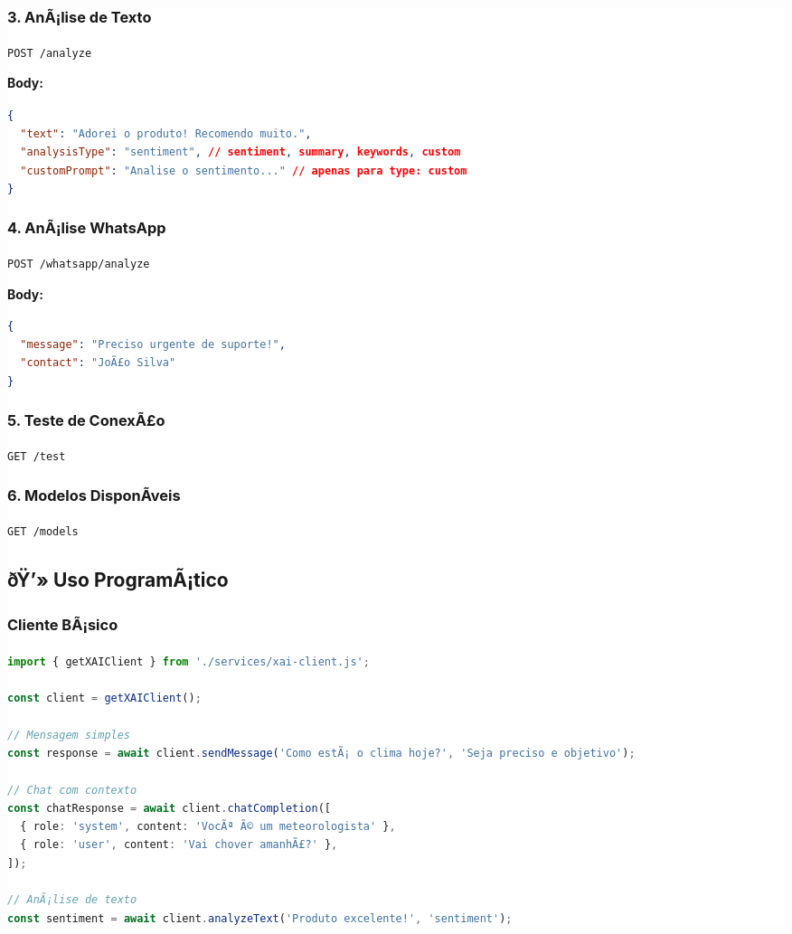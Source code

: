 ### 3. AnÃ¡lise de Texto

```
POST /analyze
```

**Body:**

```json
{
  "text": "Adorei o produto! Recomendo muito.",
  "analysisType": "sentiment", // sentiment, summary, keywords, custom
  "customPrompt": "Analise o sentimento..." // apenas para type: custom
}
```

### 4. AnÃ¡lise WhatsApp

```
POST /whatsapp/analyze
```

**Body:**

```json
{
  "message": "Preciso urgente de suporte!",
  "contact": "JoÃ£o Silva"
}
```

### 5. Teste de ConexÃ£o

```
GET /test
```

### 6. Modelos DisponÃ­veis

```
GET /models
```

## ðŸ’» Uso ProgramÃ¡tico

### Cliente BÃ¡sico

```typescript
import { getXAIClient } from './services/xai-client.js';

const client = getXAIClient();

// Mensagem simples
const response = await client.sendMessage('Como estÃ¡ o clima hoje?', 'Seja preciso e objetivo');

// Chat com contexto
const chatResponse = await client.chatCompletion([
  { role: 'system', content: 'VocÃª Ã© um meteorologista' },
  { role: 'user', content: 'Vai chover amanhÃ£?' },
]);

// AnÃ¡lise de texto
const sentiment = await client.analyzeText('Produto excelente!', 'sentiment');
```
